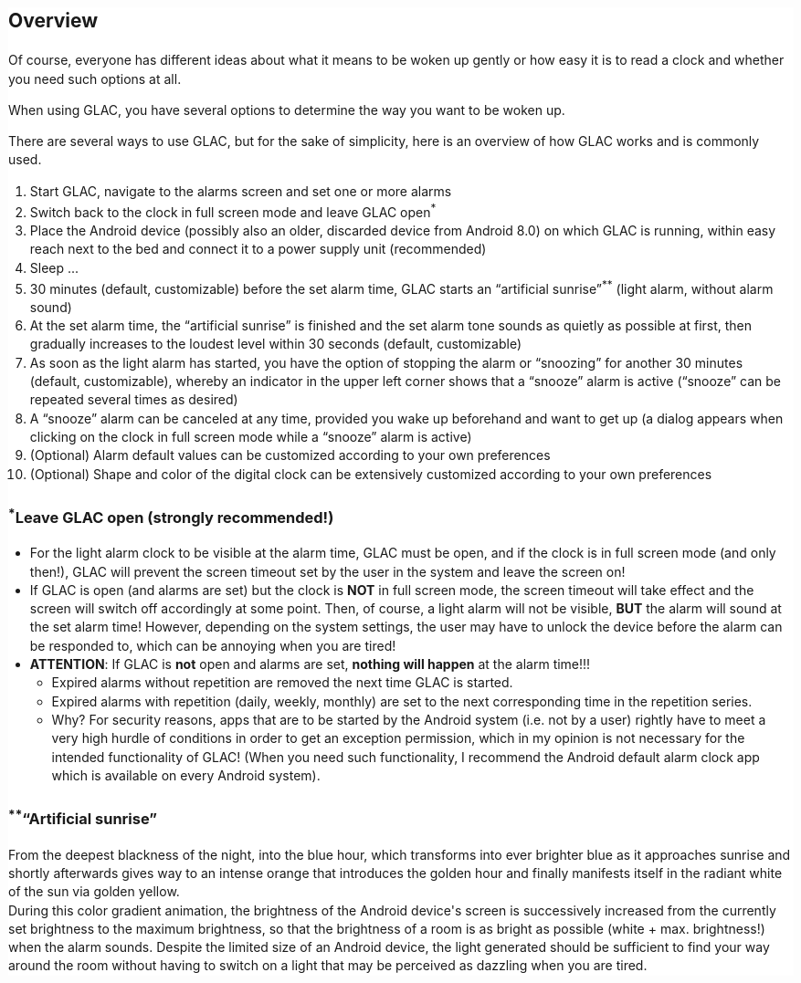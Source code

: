 ## Overview
Of course, everyone has different ideas about what it means to be woken up gently or how easy it is to read a clock and whether you need such options at all.

When using GLAC, you have several options to determine the way you want to be woken up.

There are several ways to use GLAC, but for the sake of simplicity, here is an overview of how GLAC works and is commonly used.

1. Start GLAC, navigate to the alarms screen and set one or more alarms
2. Switch back to the clock in full screen mode and leave GLAC open<sup>*</sup>
3. Place the Android device (possibly also an older, discarded device from Android 8.0) on which GLAC is running, within easy reach next to the bed and connect it to a power supply unit (recommended)
4. Sleep ... 
5. 30 minutes (default, customizable) before the set alarm time, GLAC starts an “artificial sunrise”<sup>**</sup> (light alarm, without alarm sound)
6. At the set alarm time, the “artificial sunrise” is finished and the set alarm tone sounds as quietly as possible at first, then gradually increases to the loudest level within 30 seconds (default, customizable)
7. As soon as the light alarm has started, you have the option of stopping the alarm or “snoozing” for another 30 minutes (default, customizable), whereby an indicator in the upper left corner shows that a “snooze” alarm is active (“snooze” can be repeated several times as desired)
8. A “snooze” alarm can be canceled at any time, provided you wake up beforehand and want to get up (a dialog appears when clicking on the clock in full screen mode while a “snooze” alarm is active)
9. (Optional) Alarm default values can be customized according to your own preferences
10. (Optional) Shape and color of the digital clock can be extensively customized according to your own preferences

### <sup>*</sup>Leave GLAC open (strongly recommended!)
- For the light alarm clock to be visible at the alarm time, GLAC must be open, and if the clock is in full screen mode (and only then!), GLAC will prevent the screen timeout set by the user in the system and leave the screen on!
- If GLAC is open (and alarms are set) but the clock is **NOT** in full screen mode, the screen timeout will take effect and the screen will switch off accordingly at some point. Then, of course, a light alarm will not be visible, **BUT** the alarm will sound at the set alarm time! However, depending on the system settings, the user may have to unlock the device before the alarm can be responded to, which can be annoying when you are tired!
- **ATTENTION**: If GLAC is **not** open and alarms are set, **nothing will happen** at the alarm time!!!
  - Expired alarms without repetition are removed the next time GLAC is started.
  - Expired alarms with repetition (daily, weekly, monthly) are set to the next corresponding time in the repetition series.
  - Why? For security reasons, apps that are to be started by the Android system (i.e. not by a user) rightly have to meet a very high hurdle of conditions in order to get an exception permission, which in my opinion is not necessary for the intended functionality of GLAC! (When you need such functionality, I recommend the Android default alarm clock app which is available on every Android system).

### <sup>**</sup>“Artificial sunrise”
From the deepest blackness of the night, into the blue hour, which transforms into ever brighter blue as it approaches sunrise and shortly afterwards gives way to an intense orange that introduces the golden hour and finally manifests itself in the radiant white of the sun via golden yellow.<br/>
During this color gradient animation, the brightness of the Android device's screen is successively increased from the currently set brightness to the maximum brightness, so that the brightness of a room is as bright as possible (white + max. brightness!) when the alarm sounds.
Despite the limited size of an Android device, the light generated should be sufficient to find your way around the room without having to switch on a light that may be perceived as dazzling when you are tired.
